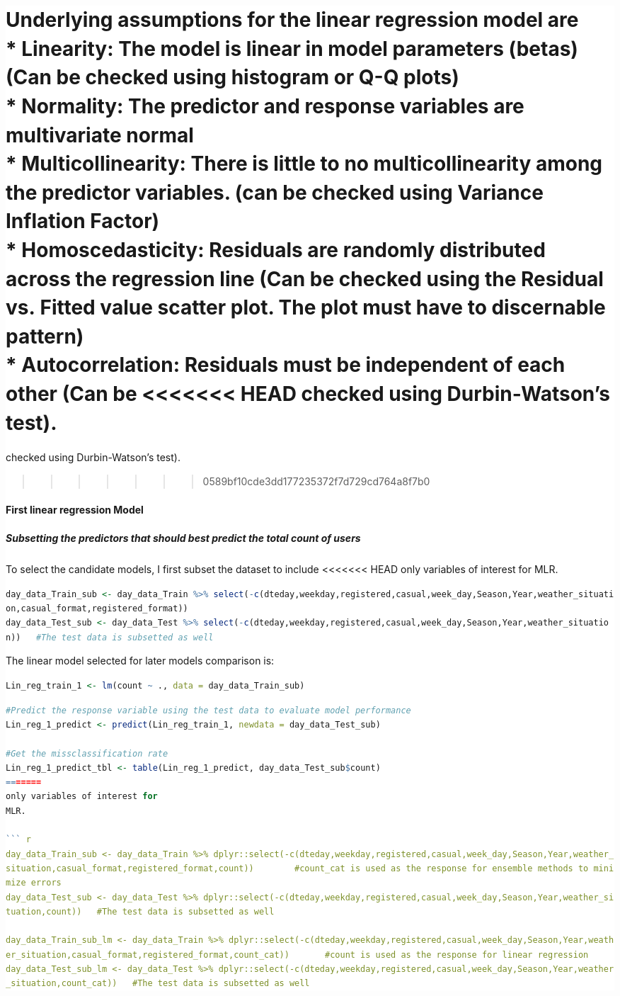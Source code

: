 Underlying assumptions for the linear regression model are  
\* Linearity: The model is linear in model parameters (betas) (Can be
checked using histogram or Q-Q plots)  
\* Normality: The predictor and response variables are multivariate
normal  
\* Multicollinearity: There is little to no multicollinearity among the
predictor variables. (can be checked using Variance Inflation Factor)  
\* Homoscedasticity: Residuals are randomly distributed across the
regression line (Can be checked using the Residual vs. Fitted value
scatter plot. The plot must have to discernable pattern)  
\* Autocorrelation: Residuals must be independent of each other (Can be
<<<<<<< HEAD
checked using Durbin-Watson’s test).
=======
checked using Durbin-Watson’s
test).
>>>>>>> 0589bf10cde3dd177235372f7d729cd764a8f7b0

#### First linear regression Model

##### Subsetting the predictors that should best predict the total count of users

To select the candidate models, I first subset the dataset to include
<<<<<<< HEAD
only variables of interest for MLR.

``` r
day_data_Train_sub <- day_data_Train %>% select(-c(dteday,weekday,registered,casual,week_day,Season,Year,weather_situation,casual_format,registered_format)) 
day_data_Test_sub <- day_data_Test %>% select(-c(dteday,weekday,registered,casual,week_day,Season,Year,weather_situation))   #The test data is subsetted as well
```

The linear model selected for later models comparison is:

``` r
Lin_reg_train_1 <- lm(count ~ ., data = day_data_Train_sub)
```

``` r
#Predict the response variable using the test data to evaluate model performance
Lin_reg_1_predict <- predict(Lin_reg_train_1, newdata = day_data_Test_sub)

#Get the missclassification rate 
Lin_reg_1_predict_tbl <- table(Lin_reg_1_predict, day_data_Test_sub$count)
=======
only variables of interest for
MLR.

``` r
day_data_Train_sub <- day_data_Train %>% dplyr::select(-c(dteday,weekday,registered,casual,week_day,Season,Year,weather_situation,casual_format,registered_format,count))        #count_cat is used as the response for ensemble methods to minimize errors
day_data_Test_sub <- day_data_Test %>% dplyr::select(-c(dteday,weekday,registered,casual,week_day,Season,Year,weather_situation,count))   #The test data is subsetted as well

day_data_Train_sub_lm <- day_data_Train %>% dplyr::select(-c(dteday,weekday,registered,casual,week_day,Season,Year,weather_situation,casual_format,registered_format,count_cat))       #count is used as the response for linear regression
day_data_Test_sub_lm <- day_data_Test %>% dplyr::select(-c(dteday,weekday,registered,casual,week_day,Season,Year,weather_situation,count_cat))   #The test data is subsetted as well
```
